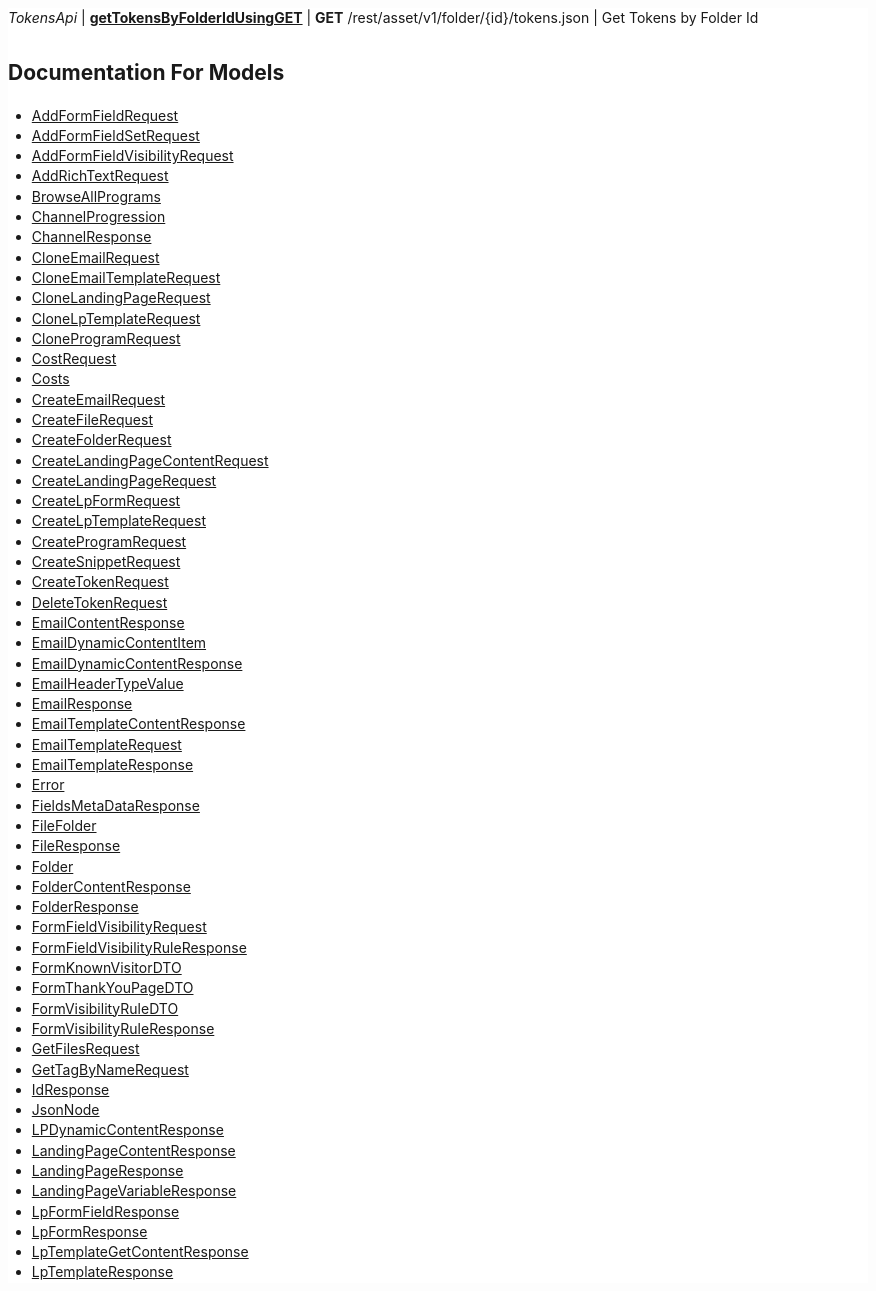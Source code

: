 *TokensApi* | [**getTokensByFolderIdUsingGET**](docs/Api/TokensApi.md#gettokensbyfolderidusingget) | **GET** /rest/asset/v1/folder/{id}/tokens.json | Get Tokens by Folder Id


## Documentation For Models

 - [AddFormFieldRequest](docs/Model/AddFormFieldRequest.md)
 - [AddFormFieldSetRequest](docs/Model/AddFormFieldSetRequest.md)
 - [AddFormFieldVisibilityRequest](docs/Model/AddFormFieldVisibilityRequest.md)
 - [AddRichTextRequest](docs/Model/AddRichTextRequest.md)
 - [BrowseAllPrograms](docs/Model/BrowseAllPrograms.md)
 - [ChannelProgression](docs/Model/ChannelProgression.md)
 - [ChannelResponse](docs/Model/ChannelResponse.md)
 - [CloneEmailRequest](docs/Model/CloneEmailRequest.md)
 - [CloneEmailTemplateRequest](docs/Model/CloneEmailTemplateRequest.md)
 - [CloneLandingPageRequest](docs/Model/CloneLandingPageRequest.md)
 - [CloneLpTemplateRequest](docs/Model/CloneLpTemplateRequest.md)
 - [CloneProgramRequest](docs/Model/CloneProgramRequest.md)
 - [CostRequest](docs/Model/CostRequest.md)
 - [Costs](docs/Model/Costs.md)
 - [CreateEmailRequest](docs/Model/CreateEmailRequest.md)
 - [CreateFileRequest](docs/Model/CreateFileRequest.md)
 - [CreateFolderRequest](docs/Model/CreateFolderRequest.md)
 - [CreateLandingPageContentRequest](docs/Model/CreateLandingPageContentRequest.md)
 - [CreateLandingPageRequest](docs/Model/CreateLandingPageRequest.md)
 - [CreateLpFormRequest](docs/Model/CreateLpFormRequest.md)
 - [CreateLpTemplateRequest](docs/Model/CreateLpTemplateRequest.md)
 - [CreateProgramRequest](docs/Model/CreateProgramRequest.md)
 - [CreateSnippetRequest](docs/Model/CreateSnippetRequest.md)
 - [CreateTokenRequest](docs/Model/CreateTokenRequest.md)
 - [DeleteTokenRequest](docs/Model/DeleteTokenRequest.md)
 - [EmailContentResponse](docs/Model/EmailContentResponse.md)
 - [EmailDynamicContentItem](docs/Model/EmailDynamicContentItem.md)
 - [EmailDynamicContentResponse](docs/Model/EmailDynamicContentResponse.md)
 - [EmailHeaderTypeValue](docs/Model/EmailHeaderTypeValue.md)
 - [EmailResponse](docs/Model/EmailResponse.md)
 - [EmailTemplateContentResponse](docs/Model/EmailTemplateContentResponse.md)
 - [EmailTemplateRequest](docs/Model/EmailTemplateRequest.md)
 - [EmailTemplateResponse](docs/Model/EmailTemplateResponse.md)
 - [Error](docs/Model/Error.md)
 - [FieldsMetaDataResponse](docs/Model/FieldsMetaDataResponse.md)
 - [FileFolder](docs/Model/FileFolder.md)
 - [FileResponse](docs/Model/FileResponse.md)
 - [Folder](docs/Model/Folder.md)
 - [FolderContentResponse](docs/Model/FolderContentResponse.md)
 - [FolderResponse](docs/Model/FolderResponse.md)
 - [FormFieldVisibilityRequest](docs/Model/FormFieldVisibilityRequest.md)
 - [FormFieldVisibilityRuleResponse](docs/Model/FormFieldVisibilityRuleResponse.md)
 - [FormKnownVisitorDTO](docs/Model/FormKnownVisitorDTO.md)
 - [FormThankYouPageDTO](docs/Model/FormThankYouPageDTO.md)
 - [FormVisibilityRuleDTO](docs/Model/FormVisibilityRuleDTO.md)
 - [FormVisibilityRuleResponse](docs/Model/FormVisibilityRuleResponse.md)
 - [GetFilesRequest](docs/Model/GetFilesRequest.md)
 - [GetTagByNameRequest](docs/Model/GetTagByNameRequest.md)
 - [IdResponse](docs/Model/IdResponse.md)
 - [JsonNode](docs/Model/JsonNode.md)
 - [LPDynamicContentResponse](docs/Model/LPDynamicContentResponse.md)
 - [LandingPageContentResponse](docs/Model/LandingPageContentResponse.md)
 - [LandingPageResponse](docs/Model/LandingPageResponse.md)
 - [LandingPageVariableResponse](docs/Model/LandingPageVariableResponse.md)
 - [LpFormFieldResponse](docs/Model/LpFormFieldResponse.md)
 - [LpFormResponse](docs/Model/LpFormResponse.md)
 - [LpTemplateGetContentResponse](docs/Model/LpTemplateGetContentResponse.md)
 - [LpTemplateResponse](docs/Model/LpTemplateResponse.md)